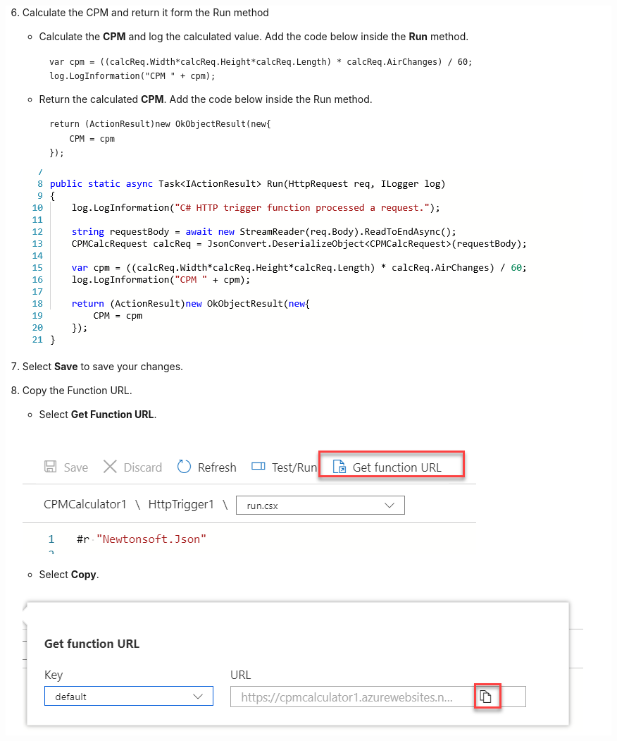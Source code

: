 6. Calculate the CPM and return it form the Run method

	- Calculate the **CPM** and log the calculated value. Add the code below inside the **Run** method.

            var cpm = ((calcReq.Width*calcReq.Height*calcReq.Length) * calcReq.AirChanges) / 60;
            log.LogInformation("CPM " + cpm);

	- Return the calculated **CPM**. Add the code below inside the Run method.

            return (ActionResult)new OkObjectResult(new{
                CPM = cpm
            });

    ![Updated run method - screenshot](../images/L13/Mod_2_Custom_Connector_image12.png)

7. Select **Save** to save your changes.

8. Copy the Function URL.

	- Select **Get Function URL**.

    ![Get function URL - screenshot](../images/L13/Mod_2_Custom_Connector_image13.png)

	- Select **Copy**.

    ![Copy function URL - screenshot](../images/L13/Mod_2_Custom_Connector_image14.png)
